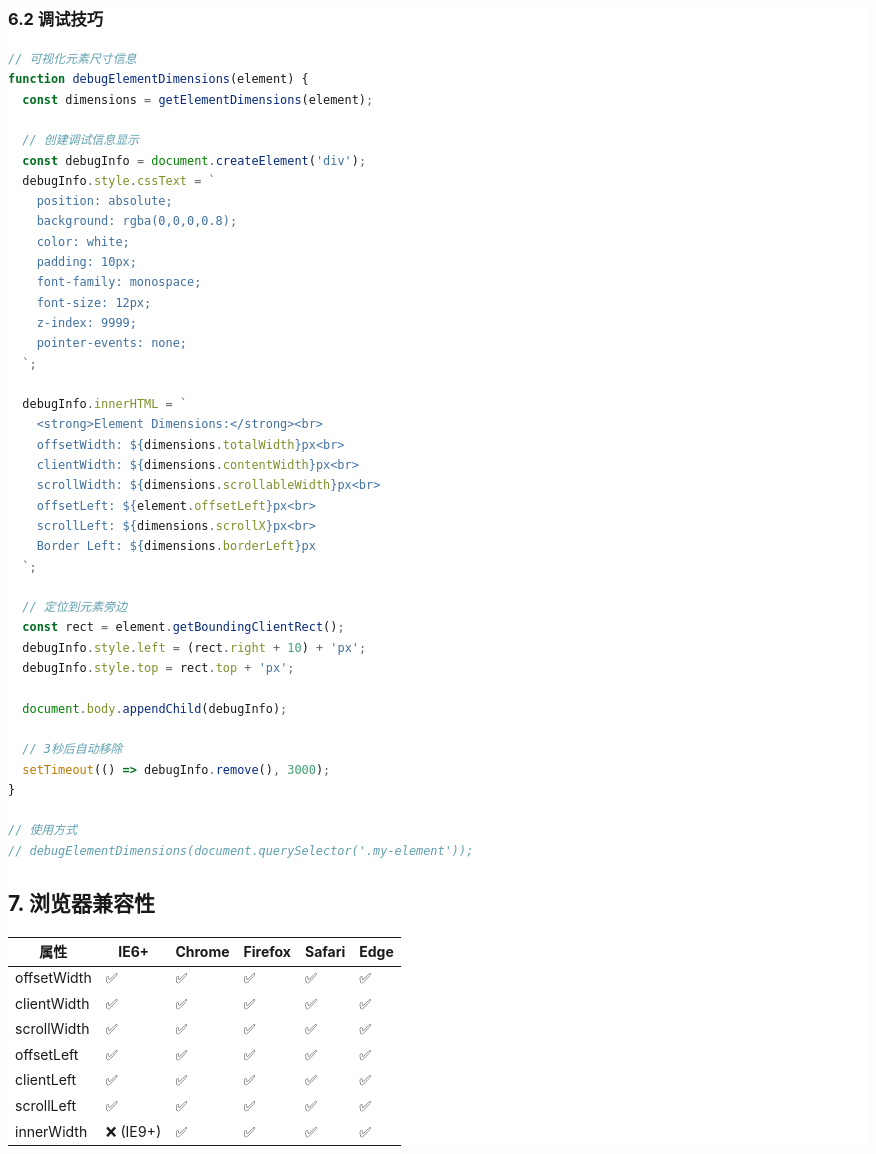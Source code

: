 ```javascript
```

### 6.2 调试技巧

```javascript
// 可视化元素尺寸信息
function debugElementDimensions(element) {
  const dimensions = getElementDimensions(element);
  
  // 创建调试信息显示
  const debugInfo = document.createElement('div');
  debugInfo.style.cssText = `
    position: absolute;
    background: rgba(0,0,0,0.8);
    color: white;
    padding: 10px;
    font-family: monospace;
    font-size: 12px;
    z-index: 9999;
    pointer-events: none;
  `;
  
  debugInfo.innerHTML = `
    <strong>Element Dimensions:</strong><br>
    offsetWidth: ${dimensions.totalWidth}px<br>
    clientWidth: ${dimensions.contentWidth}px<br>
    scrollWidth: ${dimensions.scrollableWidth}px<br>
    offsetLeft: ${element.offsetLeft}px<br>
    scrollLeft: ${dimensions.scrollX}px<br>
    Border Left: ${dimensions.borderLeft}px
  `;
  
  // 定位到元素旁边
  const rect = element.getBoundingClientRect();
  debugInfo.style.left = (rect.right + 10) + 'px';
  debugInfo.style.top = rect.top + 'px';
  
  document.body.appendChild(debugInfo);
  
  // 3秒后自动移除
  setTimeout(() => debugInfo.remove(), 3000);
}

// 使用方式
// debugElementDimensions(document.querySelector('.my-element'));
```

## 7. 浏览器兼容性

| 属性 | IE6+ | Chrome | Firefox | Safari | Edge |
|------|------|---------|---------|---------|------|
| offsetWidth | ✅ | ✅ | ✅ | ✅ | ✅ |
| clientWidth | ✅ | ✅ | ✅ | ✅ | ✅ |
| scrollWidth | ✅ | ✅ | ✅ | ✅ | ✅ |
| offsetLeft | ✅ | ✅ | ✅ | ✅ | ✅ |
| clientLeft | ✅ | ✅ | ✅ | ✅ | ✅ |
| scrollLeft | ✅ | ✅ | ✅ | ✅ | ✅ |
| innerWidth | ❌ (IE9+) | ✅ | ✅ | ✅ | ✅ |